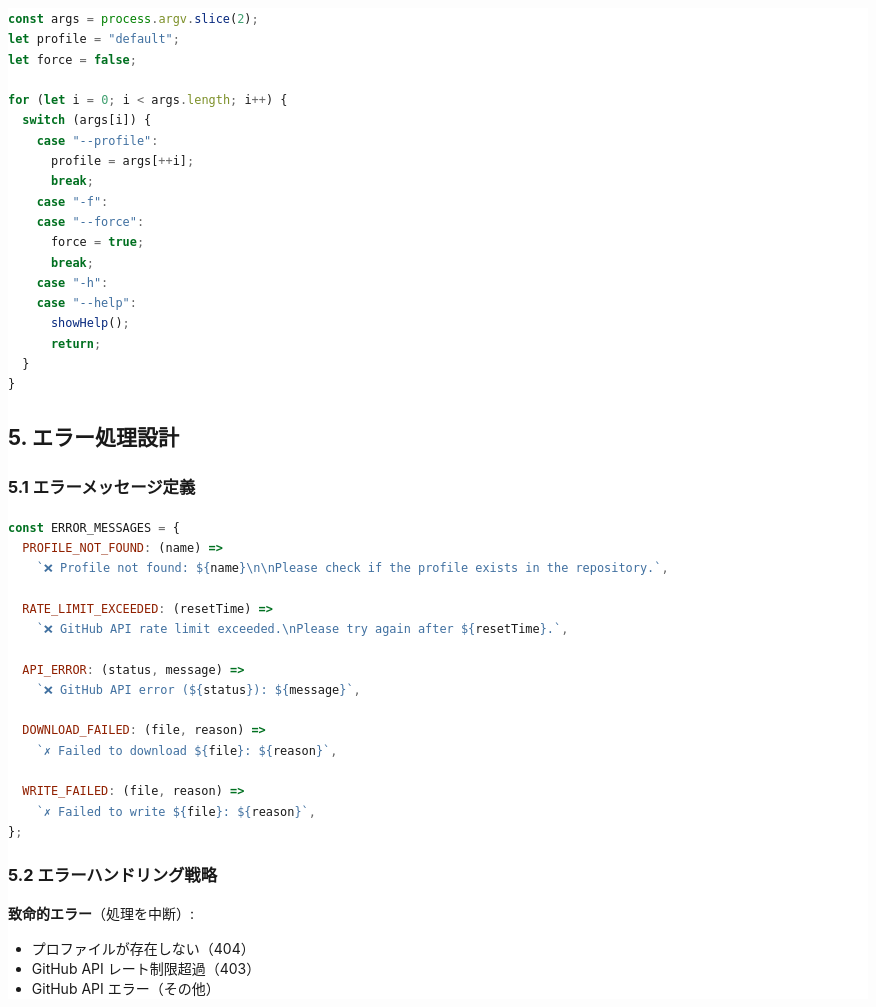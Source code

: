 ```javascript
const args = process.argv.slice(2);
let profile = "default";
let force = false;

for (let i = 0; i < args.length; i++) {
  switch (args[i]) {
    case "--profile":
      profile = args[++i];
      break;
    case "-f":
    case "--force":
      force = true;
      break;
    case "-h":
    case "--help":
      showHelp();
      return;
  }
}
```

## 5. エラー処理設計

### 5.1 エラーメッセージ定義

```javascript
const ERROR_MESSAGES = {
  PROFILE_NOT_FOUND: (name) =>
    `❌ Profile not found: ${name}\n\nPlease check if the profile exists in the repository.`,

  RATE_LIMIT_EXCEEDED: (resetTime) =>
    `❌ GitHub API rate limit exceeded.\nPlease try again after ${resetTime}.`,

  API_ERROR: (status, message) =>
    `❌ GitHub API error (${status}): ${message}`,

  DOWNLOAD_FAILED: (file, reason) =>
    `✗ Failed to download ${file}: ${reason}`,

  WRITE_FAILED: (file, reason) =>
    `✗ Failed to write ${file}: ${reason}`,
};
```

### 5.2 エラーハンドリング戦略

**致命的エラー**（処理を中断）:
- プロファイルが存在しない（404）
- GitHub API レート制限超過（403）
- GitHub API エラー（その他）
